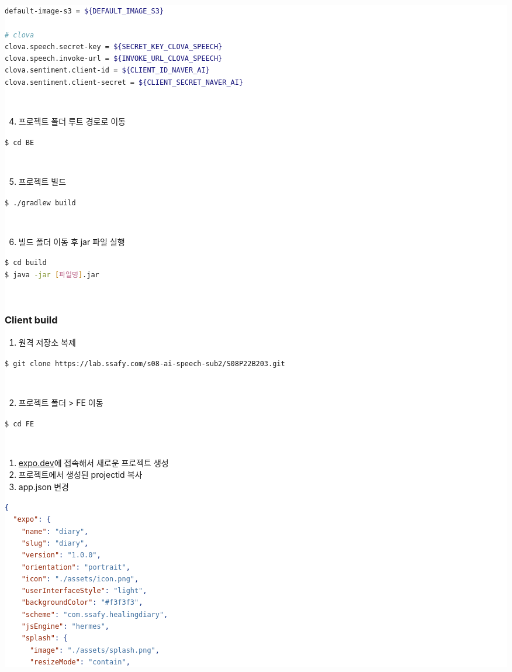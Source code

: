 ```sh
default-image-s3 = ${DEFAULT_IMAGE_S3}

# clova
clova.speech.secret-key = ${SECRET_KEY_CLOVA_SPEECH}
clova.speech.invoke-url = ${INVOKE_URL_CLOVA_SPEECH}
clova.sentiment.client-id = ${CLIENT_ID_NAVER_AI}
clova.sentiment.client-secret = ${CLIENT_SECRET_NAVER_AI}
```

   <br>

4. 프로젝트 폴더 루트 경로로 이동

```sh
$ cd BE
```

   <br>

5. 프로젝트 빌드

```sh
$ ./gradlew build
```

   <br>

6. 빌드 폴더 이동 후 jar 파일 실행

```sh
$ cd build
$ java -jar [파일명].jar
```

   <br>

### Client build

1. 원격 저장소 복제

```sh
$ git clone https://lab.ssafy.com/s08-ai-speech-sub2/S08P22B203.git
```

  <br>

2. 프로젝트 폴더 > FE 이동

```sh
$ cd FE
```

  <br>

1. [expo.dev](http://expo.dev)에 접속해서 새로운 프로젝트 생성
2. 프로젝트에서 생성된 projectid 복사
3. app.json 변경

```json
{
  "expo": {
    "name": "diary",
    "slug": "diary",
    "version": "1.0.0",
    "orientation": "portrait",
    "icon": "./assets/icon.png",
    "userInterfaceStyle": "light",
    "backgroundColor": "#f3f3f3",
    "scheme": "com.ssafy.healingdiary",
    "jsEngine": "hermes",
    "splash": {
      "image": "./assets/splash.png",
      "resizeMode": "contain",
```

[contributors-shield]: https://img.shields.io/github/contributors/github_username/repo_name.svg?style=for-the-badge
[contributors-url]: https://github.com/github_username/repo_name/graphs/contributors
[forks-shield]: https://img.shields.io/github/forks/github_username/repo_name.svg?style=for-the-badge
[forks-url]: https://github.com/github_username/repo_name/network/members
[stars-shield]: https://img.shields.io/github/stars/github_username/repo_name.svg?style=for-the-badge
[stars-url]: https://github.com/github_username/repo_name/stargazers
[issues-shield]: https://img.shields.io/github/issues/github_username/repo_name.svg?style=for-the-badge
[issues-url]: https://github.com/github_username/repo_name/issues
[license-shield]: https://img.shields.io/github/license/github_username/repo_name.svg?style=for-the-badge
[license-url]: https://github.com/github_username/repo_name/blob/master/LICENSE.txt
[linkedin-shield]: https://img.shields.io/badge/-LinkedIn-black.svg?style=for-the-badge&logo=linkedin&colorB=555
[linkedin-url]: https://linkedin.com/in/linkedin_username
[product-screenshot]: images/screenshot.png
[erd]: /uploads/f19eaf12d4269b18dcaa10c70480897a/erd.png
[architecture]: /uploads/5e2934b4d814033295285c59b14fa934/architecture.png
[Java.com]: https://img.shields.io/badge/java-007396?style=for-the-badge&logo=java&logoColor=white
[Java-url]: https://www.java.com/
[SpringBoot.com]: https://img.shields.io/badge/springboot-6DB33F?style=for-the-badge&logo=springboot&logoColor=white
[SpringBoot-url]: https://spring.io/
[Gradle.com]: https://img.shields.io/badge/gradle-02303a?style=for-the-badge&logo=gradle&logoColor=white
[Gradle-url]: https://gradle.org/
[SpringSecurity.com]: https://img.shields.io/badge/Spring%20security-6DB33F?style=for-the-badge&logo=Spring%20security&logoColor=white
[SpringSecurity-url]: https://docs.spring.io/spring-security/reference/
[Javascript.com]: https://img.shields.io/badge/javascript-F7DF1E?style=for-the-badge&logo=javascript&logoColor=black
[Javascript-url]: https://developer.mozilla.org/ko/docs/Web/JavaScript
[ReactNative.com]: https://img.shields.io/badge/react%20native-61DAFB?style=for-the-badge&logo=react&logoColor=black
[ReactNative-url]: https://reactnative.dev/
[Expo.com]: https://img.shields.io/badge/Expo-000020?style=for-the-badge&logo=Expo&logoColor=white
[Expo-url]: https://reactnative.dev/
[Mysql.com]: https://img.shields.io/badge/mysql-3e6e93?style=for-the-badge&logo=mysql&logoColor=white
[Mysql-url]: https://www.mysql.com/
[Redis.com]: https://img.shields.io/badge/Redis-DC382D?style=for-the-badge&logo=Redis&logoColor=white
[Redis-url]: https://redis.io/
[AmazonS3.com]: https://img.shields.io/badge/Amazon%20S3-569A31?style=for-the-badge&logo=Amazon%20S3&logoColor=white
[AmazonS3-url]: https://redis.io/
[AmazonEC2.com]: https://img.shields.io/badge/Amazon%20EC2-FF9900?style=for-the-badge&logo=Amazon%20EC2&logoColor=white
[AmazonEC2-url]: https://aws.amazon.com/ko/ec2/
[Docker.com]: https://img.shields.io/badge/Docker-2496ED?style=for-the-badge&logo=Docker&logoColor=white
[Docker-url]: https://www.docker.com/
[Jenkins.com]: https://img.shields.io/badge/Jenkins-D24939?style=for-the-badge&logo=Jenkins&logoColor=white
[Jenkins-url]: https://www.jenkins.io/
[Git.com]: https://img.shields.io/badge/git-F05032?style=for-the-badge&logo=git&logoColor=white
[Git-url]: https://git-scm.com/
[GitLab.com]: https://img.shields.io/badge/gitlab-FC6D26?style=for-the-badge&logo=gitlab&logoColor=white
[GitLab-url]: https://about.gitlab.com/
[Sonarqube.com]: https://img.shields.io/badge/Sonarqube-4E9BCD?style=for-the-badge&logo=Sonarqube&logoColor=white
[Sonarqube-url]: https://www.sonarsource.com/products/sonarqube/
[Jira.com]: https://img.shields.io/badge/jira-0052CC?style=for-the-badge&logo=jira%20software&logoColor=white
[Jira-url]: https://www.atlassian.com/ko/software/jira
[Notion.com]: https://img.shields.io/badge/notion-000000?style=for-the-badge&logo=notion&logoColor=white
[Notion-url]: https://www.atlassian.com/ko/software/jira